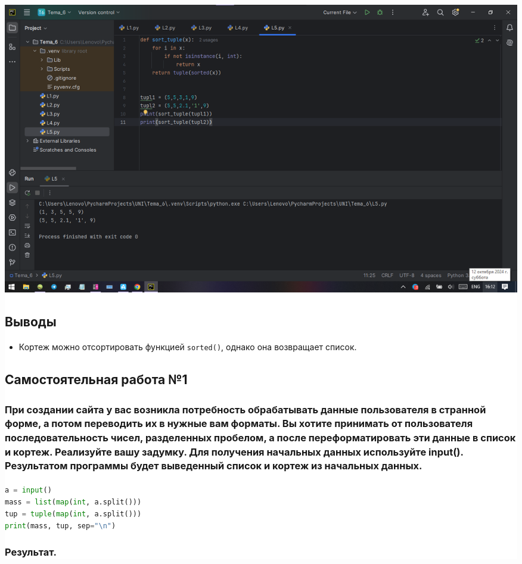 ![Меню](https://github.com/aasoloveva/SoftwareEngineering/blob/a65b69861cf2c44217f82e419b733f09dc42b1cf/img/screenshot_6_L5.png)
## Выводы
- Кортеж можно отсортировать функцией `sorted()`, однако она возвращает список.

## Самостоятельная работа №1
### При создании сайта у вас возникла потребность обрабатывать данные пользователя в странной форме, а потом переводить их в нужные вам форматы. Вы хотите принимать от пользователя последовательность чисел, разделенных пробелом, а после переформатировать эти данные в список и кортеж. Реализуйте вашу задумку. Для получения начальных данных используйте input(). Результатом программы будет выведенный список и кортеж из начальных данных.
```python
a = input()
mass = list(map(int, a.split()))
tup = tuple(map(int, a.split()))
print(mass, tup, sep="\n")
```
### Результат.